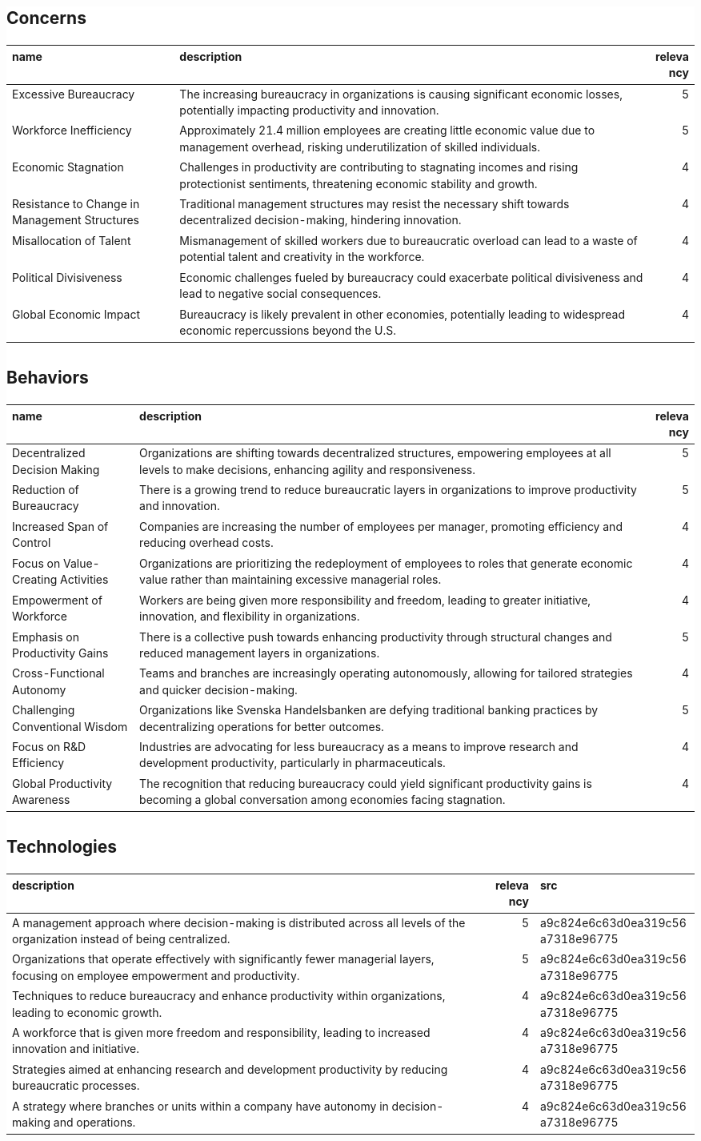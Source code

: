 ## Concerns

| name                                          | description                                                                                                                                          |   relevancy |
|:----------------------------------------------|:-----------------------------------------------------------------------------------------------------------------------------------------------------|------------:|
| Excessive Bureaucracy                         | The increasing bureaucracy in organizations is causing significant economic losses, potentially impacting productivity and innovation.               |           5 |
| Workforce Inefficiency                        | Approximately 21.4 million employees are creating little economic value due to management overhead, risking underutilization of skilled individuals. |           5 |
| Economic Stagnation                           | Challenges in productivity are contributing to stagnating incomes and rising protectionist sentiments, threatening economic stability and growth.    |           4 |
| Resistance to Change in Management Structures | Traditional management structures may resist the necessary shift towards decentralized decision-making, hindering innovation.                        |           4 |
| Misallocation of Talent                       | Mismanagement of skilled workers due to bureaucratic overload can lead to a waste of potential talent and creativity in the workforce.               |           4 |
| Political Divisiveness                        | Economic challenges fueled by bureaucracy could exacerbate political divisiveness and lead to negative social consequences.                          |           4 |
| Global Economic Impact                        | Bureaucracy is likely prevalent in other economies, potentially leading to widespread economic repercussions beyond the U.S.                         |           4 |

## Behaviors

| name                               | description                                                                                                                                               |   relevancy |
|:-----------------------------------|:----------------------------------------------------------------------------------------------------------------------------------------------------------|------------:|
| Decentralized Decision Making      | Organizations are shifting towards decentralized structures, empowering employees at all levels to make decisions, enhancing agility and responsiveness.  |           5 |
| Reduction of Bureaucracy           | There is a growing trend to reduce bureaucratic layers in organizations to improve productivity and innovation.                                           |           5 |
| Increased Span of Control          | Companies are increasing the number of employees per manager, promoting efficiency and reducing overhead costs.                                           |           4 |
| Focus on Value-Creating Activities | Organizations are prioritizing the redeployment of employees to roles that generate economic value rather than maintaining excessive managerial roles.    |           4 |
| Empowerment of Workforce           | Workers are being given more responsibility and freedom, leading to greater initiative, innovation, and flexibility in organizations.                     |           4 |
| Emphasis on Productivity Gains     | There is a collective push towards enhancing productivity through structural changes and reduced management layers in organizations.                      |           5 |
| Cross-Functional Autonomy          | Teams and branches are increasingly operating autonomously, allowing for tailored strategies and quicker decision-making.                                 |           4 |
| Challenging Conventional Wisdom    | Organizations like Svenska Handelsbanken are defying traditional banking practices by decentralizing operations for better outcomes.                      |           5 |
| Focus on R&D Efficiency            | Industries are advocating for less bureaucracy as a means to improve research and development productivity, particularly in pharmaceuticals.              |           4 |
| Global Productivity Awareness      | The recognition that reducing bureaucracy could yield significant productivity gains is becoming a global conversation among economies facing stagnation. |           4 |

## Technologies

| description                                                                                                                           |   relevancy | src                              |
|:--------------------------------------------------------------------------------------------------------------------------------------|------------:|:---------------------------------|
| A management approach where decision-making is distributed across all levels of the organization instead of being centralized.        |           5 | a9c824e6c63d0ea319c56a7318e96775 |
| Organizations that operate effectively with significantly fewer managerial layers, focusing on employee empowerment and productivity. |           5 | a9c824e6c63d0ea319c56a7318e96775 |
| Techniques to reduce bureaucracy and enhance productivity within organizations, leading to economic growth.                           |           4 | a9c824e6c63d0ea319c56a7318e96775 |
| A workforce that is given more freedom and responsibility, leading to increased innovation and initiative.                            |           4 | a9c824e6c63d0ea319c56a7318e96775 |
| Strategies aimed at enhancing research and development productivity by reducing bureaucratic processes.                               |           4 | a9c824e6c63d0ea319c56a7318e96775 |
| A strategy where branches or units within a company have autonomy in decision-making and operations.                                  |           4 | a9c824e6c63d0ea319c56a7318e96775 |
